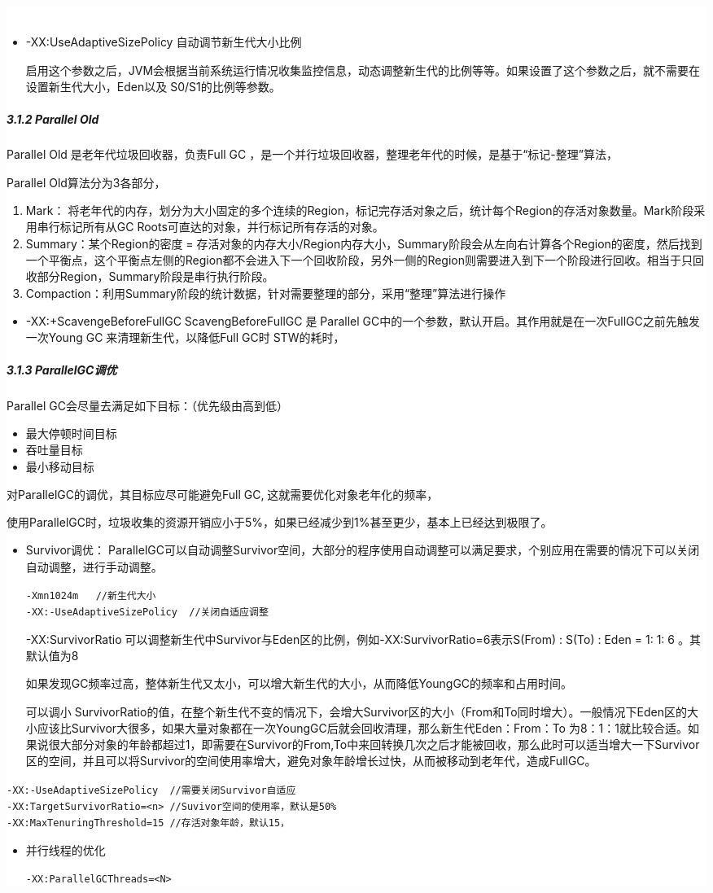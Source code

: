   ​	

- -XX:UseAdaptiveSizePolicy 自动调节新生代大小比例

  启用这个参数之后，JVM会根据当前系统运行情况收集监控信息，动态调整新生代的比例等等。如果设置了这个参数之后，就不需要在设置新生代大小，Eden以及 S0/S1的比例等参数。

##### 3.1.2 Parallel Old

Parallel Old 是老年代垃圾回收器，负责Full GC ，是一个并行垃圾回收器，整理老年代的时候，是基于“标记-整理”算法，

Parallel Old算法分为3各部分，

1. Mark： 将老年代的内存，划分为大小固定的多个连续的Region，标记完存活对象之后，统计每个Region的存活对象数量。Mark阶段采用串行标记所有从GC Roots可直达的对象，并行标记所有存活的对象。
2. Summary：某个Region的密度 = 存活对象的内存大小/Region内存大小，Summary阶段会从左向右计算各个Region的密度，然后找到一个平衡点，这个平衡点左侧的Region都不会进入下一个回收阶段，另外一侧的Region则需要进入到下一个阶段进行回收。相当于只回收部分Region，Summary阶段是串行执行阶段。
3. Compaction：利用Summary阶段的统计数据，针对需要整理的部分，采用“整理”算法进行操作

- -XX:+ScavengeBeforeFullGC  ScavengBeforeFullGC 是 Parallel GC中的一个参数，默认开启。其作用就是在一次FullGC之前先触发一次Young GC 来清理新生代，以降低Full GC时 STW的耗时，

##### 3.1.3 ParallelGC调优

Parallel GC会尽量去满足如下目标：（优先级由高到低）

- 最大停顿时间目标
- 吞吐量目标
- 最小移动目标

对ParallelGC的调优，其目标应尽可能避免Full GC, 这就需要优化对象老年化的频率，

使用ParallelGC时，垃圾收集的资源开销应小于5%，如果已经减少到1%甚至更少，基本上已经达到极限了。

- Survivor调优： ParallelGC可以自动调整Survivor空间，大部分的程序使用自动调整可以满足要求，个别应用在需要的情况下可以关闭自动调整，进行手动调整。

  ```shell
  -Xmn1024m   //新生代大小
  -XX:-UseAdaptiveSizePolicy  //关闭自适应调整
  ```

  -XX:SurvivorRatio 可以调整新生代中Survivor与Eden区的比例，例如-XX:SurvivorRatio=6表示S(From) : S(To) : Eden = 1: 1: 6 。其默认值为8

  

  如果发现GC频率过高，整体新生代又太小，可以增大新生代的大小，从而降低YoungGC的频率和占用时间。

  

  可以调小 SurvivorRatio的值，在整个新生代不变的情况下，会增大Survivor区的大小（From和To同时增大）。一般情况下Eden区的大小应该比Survivor大很多，如果大量对象都在一次YoungGC后就会回收清理，那么新生代Eden：From：To 为8：1：1就比较合适。如果说很大部分对象的年龄都超过1，即需要在Survivor的From,To中来回转换几次之后才能被回收，那么此时可以适当增大一下Survivor区的空间，并且可以将Survivor的空间使用率增大，避免对象年龄增长过快，从而被移动到老年代，造成FullGC。

```shell
-XX:-UseAdaptiveSizePolicy  //需要关闭Survivor自适应
-XX:TargetSurvivorRatio=<n> //Suvivor空间的使用率，默认是50%
-XX:MaxTenuringThreshold=15 //存活对象年龄，默认15，
```

- 并行线程的优化

  ```shell
  -XX:ParallelGCThreads=<N> 
  ```
